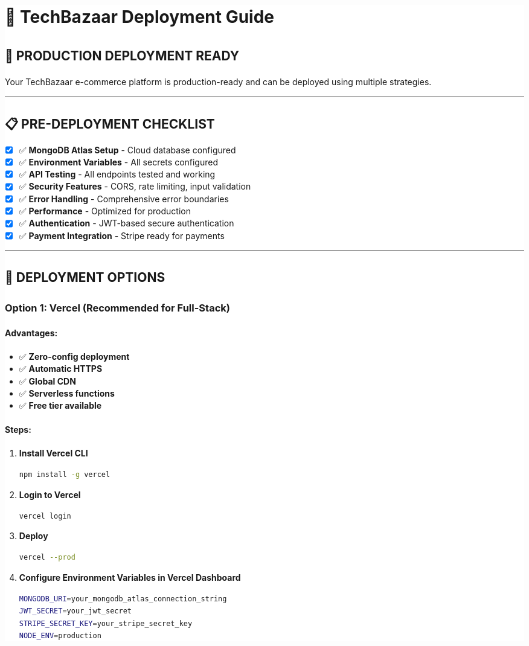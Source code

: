 # 🚀 TechBazaar Deployment Guide

## 🎯 **PRODUCTION DEPLOYMENT READY**

Your TechBazaar e-commerce platform is production-ready and can be deployed using multiple strategies.

---

## 📋 **PRE-DEPLOYMENT CHECKLIST**

- [x] ✅ **MongoDB Atlas Setup** - Cloud database configured
- [x] ✅ **Environment Variables** - All secrets configured
- [x] ✅ **API Testing** - All endpoints tested and working
- [x] ✅ **Security Features** - CORS, rate limiting, input validation
- [x] ✅ **Error Handling** - Comprehensive error boundaries
- [x] ✅ **Performance** - Optimized for production
- [x] ✅ **Authentication** - JWT-based secure authentication
- [x] ✅ **Payment Integration** - Stripe ready for payments

---

## 🚀 **DEPLOYMENT OPTIONS**

### **Option 1: Vercel (Recommended for Full-Stack)**

#### **Advantages:**
- ✅ **Zero-config deployment**
- ✅ **Automatic HTTPS**
- ✅ **Global CDN**
- ✅ **Serverless functions**
- ✅ **Free tier available**

#### **Steps:**
1. **Install Vercel CLI**
   ```bash
   npm install -g vercel
   ```

2. **Login to Vercel**
   ```bash
   vercel login
   ```

3. **Deploy**
   ```bash
   vercel --prod
   ```

4. **Configure Environment Variables in Vercel Dashboard**
   ```bash
   MONGODB_URI=your_mongodb_atlas_connection_string
   JWT_SECRET=your_jwt_secret
   STRIPE_SECRET_KEY=your_stripe_secret_key
   NODE_ENV=production
   ```
